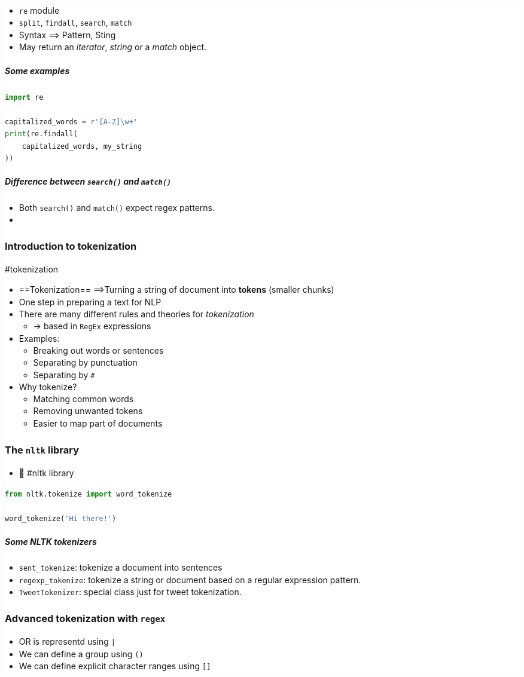 - `re` module
- `split`, `findall`, `search`, `match`
- Syntax ==> Pattern, Sting
- May return an *iterator*, *string* or a *match* object.

##### Some examples

```python
import re

capitalized_words = r'[A-Z]\w+'
print(re.findall(
	capitalized_words, my_string
))
```

##### Difference between `search()` and `match()`
- Both `search()` and `match()` expect regex patterns.
- 


### Introduction to tokenization
#tokenization

- ==Tokenization== ==>Turning a string of document into **tokens** (smaller chunks)
- One step in preparing a text for NLP
- There are many different rules and theories for *tokenization*
	- -> based in `RegEx` expressions
- Examples:
	- Breaking out words or sentences
	- Separating by punctuation
	- Separating by `#`
- Why tokenize?
	- Matching common words
	- Removing unwanted tokens
	- Easier to map part of documents

### The `nltk` library
- 📕 #nltk library

```python
from nltk.tokenize import word_tokenize

word_tokenize('Hi there!')
```

##### Some NLTK tokenizers
- `sent_tokenize`: tokenize a document into sentences
- `regexp_tokenize`: tokenize a string or document based on a regular expression pattern.
- `TweetTokenizer`: special class just for tweet tokenization.

### Advanced tokenization with `regex`

- OR is representd using `|`
- We can define a group using `()`
- We can define explicit character ranges using `[]`
